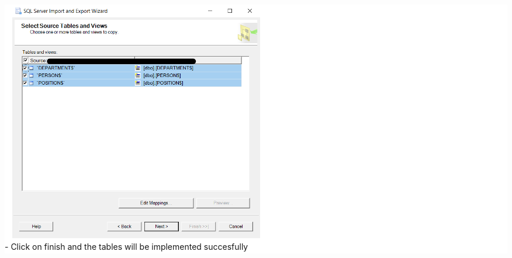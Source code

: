 <img src="/images/tables.png" alt="drawing" height=400 width=450/>
<br>
- Click on finish and the tables will be implemented succesfully